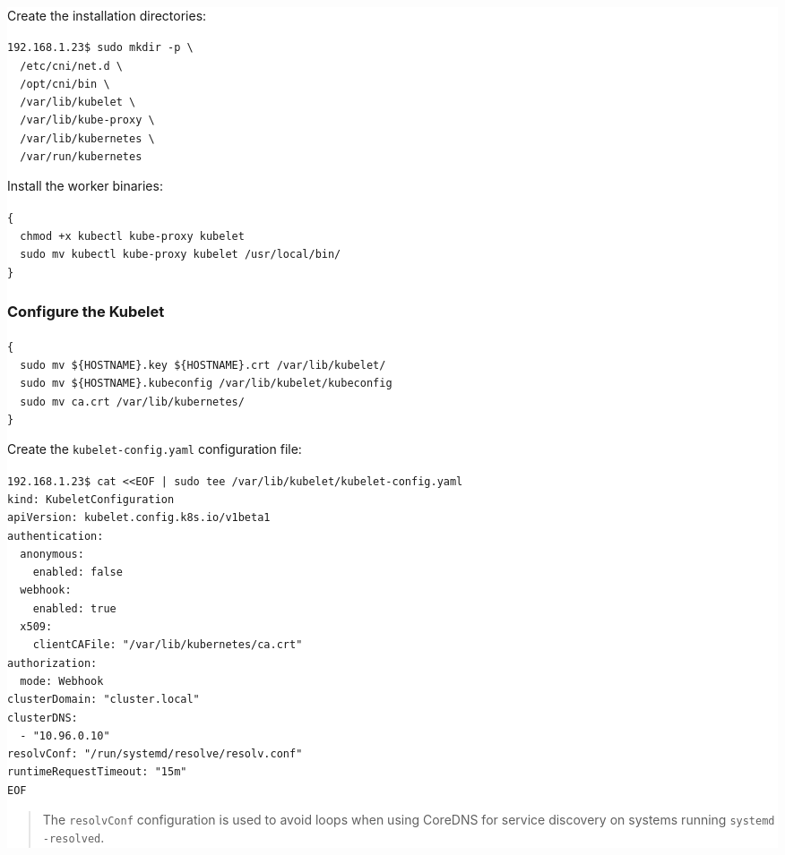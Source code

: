 Create the installation directories:

```
192.168.1.23$ sudo mkdir -p \
  /etc/cni/net.d \
  /opt/cni/bin \
  /var/lib/kubelet \
  /var/lib/kube-proxy \
  /var/lib/kubernetes \
  /var/run/kubernetes
```

Install the worker binaries:

```
{
  chmod +x kubectl kube-proxy kubelet
  sudo mv kubectl kube-proxy kubelet /usr/local/bin/
}
```

### Configure the Kubelet

```
{
  sudo mv ${HOSTNAME}.key ${HOSTNAME}.crt /var/lib/kubelet/
  sudo mv ${HOSTNAME}.kubeconfig /var/lib/kubelet/kubeconfig
  sudo mv ca.crt /var/lib/kubernetes/
}
```

Create the `kubelet-config.yaml` configuration file:

```
192.168.1.23$ cat <<EOF | sudo tee /var/lib/kubelet/kubelet-config.yaml
kind: KubeletConfiguration
apiVersion: kubelet.config.k8s.io/v1beta1
authentication:
  anonymous:
    enabled: false
  webhook:
    enabled: true
  x509:
    clientCAFile: "/var/lib/kubernetes/ca.crt"
authorization:
  mode: Webhook
clusterDomain: "cluster.local"
clusterDNS:
  - "10.96.0.10"
resolvConf: "/run/systemd/resolve/resolv.conf"
runtimeRequestTimeout: "15m"
EOF
```

> The `resolvConf` configuration is used to avoid loops when using CoreDNS for service discovery on systems running `systemd-resolved`.

